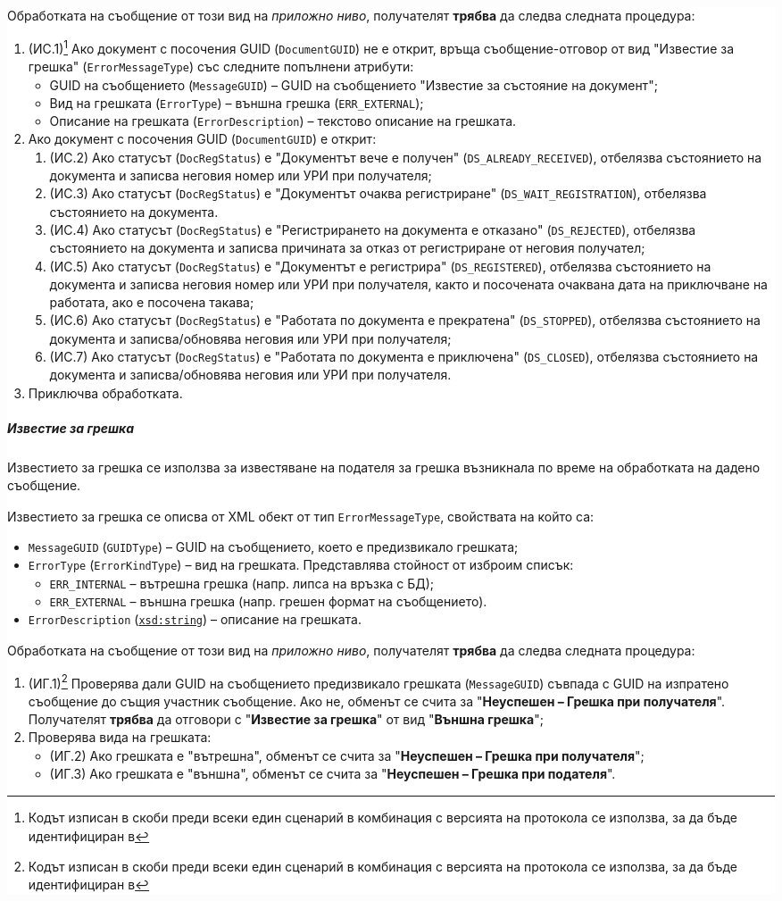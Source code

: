 Обработката на съобщение от този вид на *приложно ниво*, получателят **трябва** да следва следната процедура:

1. (ИС.1)[^6] Ако документ с посочения GUID (`DocumentGUID`) не е открит, връща съобщение-отговор от вид "Известие за грешка"
   (`ErrorMessageType`) със следните попълнени атрибути:
    * GUID на съобщението (`MessageGUID`) – GUID на съобщението "Известие за състояние на документ";
    * Вид на грешката (`ErrorType`) – външна грешка (`ERR_EXTERNAL`);
    * Описание на грешката (`ErrorDescription`) – текстово описание на грешката.
2. Ако документ с посочения GUID (`DocumentGUID`) е открит:
    1. (ИС.2) Ако статусът (`DocRegStatus`) е "Документът вече е получен" (`DS_ALREADY_RECEIVED`), отбелязва състоянието на документа и
       записва неговия номер или УРИ при получателя;
    2. (ИС.3) Ако статусът (`DocRegStatus`) е "Документът очаква регистриране" (`DS_WAIT_REGISTRATION`), отбелязва състоянието на документа.
    3. (ИС.4) Ако статусът (`DocRegStatus`) е "Регистрирането на документа е отказано" (`DS_REJECTED`), отбелязва състоянието на документа и
       записва причината за отказ от регистриране от неговия получател;
    4. (ИС.5) Ако статусът (`DocRegStatus`) е "Документът е регистрира" (`DS_REGISTERED`), отбелязва състоянието на документа и записва
       неговия номер или УРИ при получателя, както и посочената очаквана дата на приключване на работата, ако е посочена  такава;
    5. (ИС.6) Ако статусът (`DocRegStatus`) е "Работата по документа е прекратена" (`DS_STOPPED`), отбелязва състоянието на документа и
       записва/обновява неговия или УРИ при получателя;
    6. (ИС.7) Ако статусът (`DocRegStatus`) е "Работата по документа е приключена" (`DS_CLOSED`), отбелязва състоянието на документа и
       записва/обновява неговия или УРИ при получателя.
3. Приключва обработката.

##### Известие за грешка

Известието за грешка се използва за известяване на подателя за грешка възникнала по време на обработката на дадено съобщение.

Известието за грешка се описва от XML обект от тип `ErrorMessageType`, свойствата на който са:

* `MessageGUID` (`GUIDType`) – GUID на съобщението, което е предизвикало грешката;
* `ErrorType` (`ErrorKindType`) – вид на грешката. Представлява стойност от изброим списък:
    * `ERR_INTERNAL` – вътрешна грешка (напр. липса на връзка с БД);
    * `ERR_EXTERNAL` – външна грешка (напр. грешен формат на съобщението).
* `ErrorDescription` ([`xsd:string`](https://www.w3.org/TR/xmlschema-2/#string)) – описание на грешката.

Обработката на съобщение от този вид на *приложно ниво*, получателят **трябва** да следва следната процедура:

1. (ИГ.1)[^6] Проверява дали GUID на съобщението предизвикало грешката (`MessageGUID`) съвпада с GUID на изпратено съобщение до същия
   участник съобщение. Ако не, обменът се счита за "**Неуспешен – Грешка при получателя**". Получателят **трябва** да отговори с "**Известие
   за грешка**" от вид "**Външна грешка**";
2. Проверява вида на грешката:
    * (ИГ.2) Ако грешката е "вътрешна", обменът се счита за "**Неуспешен – Грешка при получателя**";
    * (ИГ.3) Ако грешката е "външна", обменът се счита за "**Неуспешен – Грешка при подателя**".


[^1]: Процедурата по включване на участник в обмена не е обект на настоящия документ.
[^2]: **Препоръчително** е използваният порт за комуникация да бъде 443 или в диапазона от 1024 до 49151 и да не съвпада с някой от
[^3]: Поддръжката на клонова структура на участниците на този етап е нефункционираща.
[^4]: В бъдещи версии ще бъде добавен уникален идентификатор на крайната точка за целите на синхронизацията.
[^5]: **Препоръчително** е при подписването да бъде използван [разширението XAdES](https://www.w3.org/TR/XAdES/), който дефинира старндартен
[^6]: Кодът изписан в скоби преди всеки един сценарий в комбинация с версията на протокола се използва, за да бъде идентифициран в
[^7]: В бъдещи версии отговорът ще бъде премахнат като възможност (като ще остане единствено възможността за изключение/грешка
[^8]: При проверка на съответствието на участници се проверяват за съвпадение, както уникалния идентификатор (GUID) на участника, така и